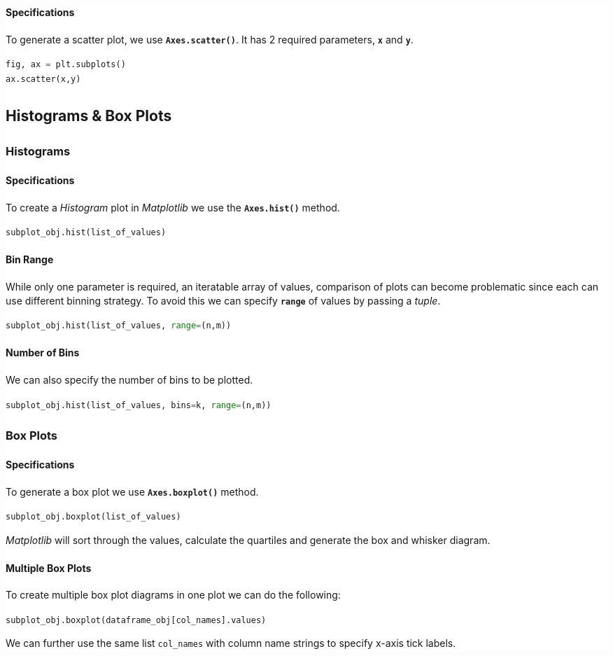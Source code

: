 #### Specifications

To generate a scatter plot, we use __`Axes.scatter()`__. It has 2 required parameters, __`x`__ and __`y`__.

```python
fig, ax = plt.subplots()
ax.scatter(x,y)
```

## Histograms & Box Plots

### Histograms

#### Specifications

To create a _Histogram_ plot in _Matplotlib_ we use the __`Axes.hist()`__ method. 

```python
subplot_obj.hist(list_of_values)
```

#### Bin Range

While only one parameter is required, an iteratable array of values, comparison of plots can become problematic since each can use different binning strategy. To avoid this we can specify __`range`__ of values by passing a _tuple_.

```python
subplot_obj.hist(list_of_values, range=(n,m))
```

#### Number of Bins

We can also specify the number of bins to be plotted.

```python
subplot_obj.hist(list_of_values, bins=k, range=(n,m))
```

### Box Plots

#### Specifications

To generate a box plot we use __`Axes.boxplot()`__ method.

```python
subplot_obj.boxplot(list_of_values)
```
_Matplotlib_ will sort through the values, calculate the quartiles and generate the box and whisker diagram.

#### Multiple Box Plots

To create multiple box plot diagrams in one plot we can do the following:

```python
subplot_obj.boxplot(dataframe_obj[col_names].values)
```
We can further use the same list `col_names` with column name strings to specify x-axis tick labels.
